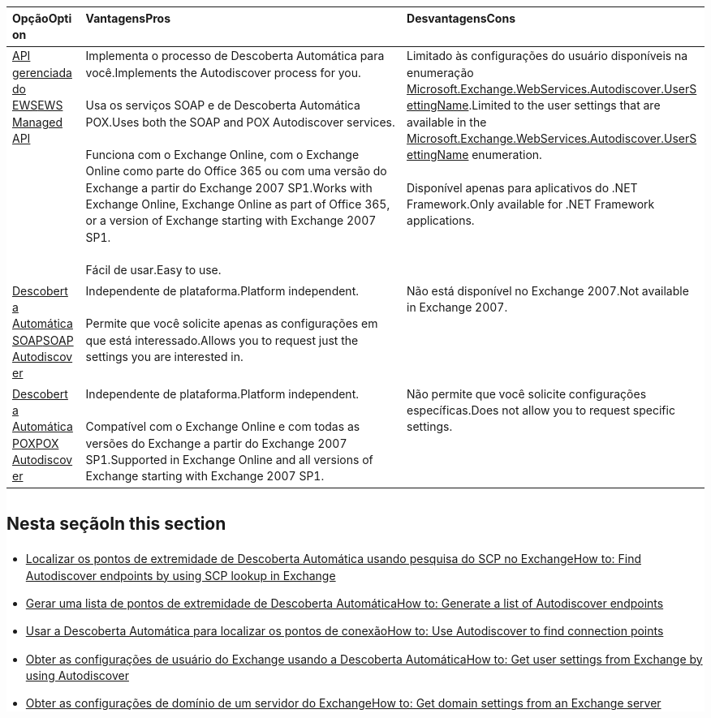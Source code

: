 |<span data-ttu-id="7f1fb-189">**Opção**</span><span class="sxs-lookup"><span data-stu-id="7f1fb-189">**Option**</span></span>|<span data-ttu-id="7f1fb-190">**Vantagens**</span><span class="sxs-lookup"><span data-stu-id="7f1fb-190">**Pros**</span></span>|<span data-ttu-id="7f1fb-191">**Desvantagens**</span><span class="sxs-lookup"><span data-stu-id="7f1fb-191">**Cons**</span></span>|
|:-----|:-----|:-----|
|[<span data-ttu-id="7f1fb-192">API gerenciada do EWS</span><span class="sxs-lookup"><span data-stu-id="7f1fb-192">EWS Managed API</span></span>](get-started-with-ews-managed-api-client-applications.md) <br/> | <span data-ttu-id="7f1fb-193">Implementa o processo de Descoberta Automática para você.</span><span class="sxs-lookup"><span data-stu-id="7f1fb-193">Implements the Autodiscover process for you.</span></span><br/><br/><span data-ttu-id="7f1fb-194">Usa os serviços SOAP e de Descoberta Automática POX.</span><span class="sxs-lookup"><span data-stu-id="7f1fb-194">Uses both the SOAP and POX Autodiscover services.</span></span><br/><br/><span data-ttu-id="7f1fb-195">Funciona com o Exchange Online, com o Exchange Online como parte do Office 365 ou com uma versão do Exchange a partir do Exchange 2007 SP1.</span><span class="sxs-lookup"><span data-stu-id="7f1fb-195">Works with Exchange Online, Exchange Online as part of Office 365, or a version of Exchange starting with Exchange 2007 SP1.</span></span><br/><br/><span data-ttu-id="7f1fb-196">Fácil de usar.</span><span class="sxs-lookup"><span data-stu-id="7f1fb-196">Easy to use.</span></span>  <br/> | <span data-ttu-id="7f1fb-197">Limitado às configurações do usuário disponíveis na enumeração [Microsoft.Exchange.WebServices.Autodiscover.UserSettingName](http://msdn.microsoft.com/pt-BR/library/microsoft.exchange.webservices.autodiscover.usersettingname%28v=EXCHG.80%29.aspx).</span><span class="sxs-lookup"><span data-stu-id="7f1fb-197">Limited to the user settings that are available in the [Microsoft.Exchange.WebServices.Autodiscover.UserSettingName](http://msdn.microsoft.com/pt-BR/library/microsoft.exchange.webservices.autodiscover.usersettingname%28v=EXCHG.80%29.aspx) enumeration.</span></span><br/><br/><span data-ttu-id="7f1fb-198">Disponível apenas para aplicativos do .NET Framework.</span><span class="sxs-lookup"><span data-stu-id="7f1fb-198">Only available for .NET Framework applications.</span></span>  <br/> |
|[<span data-ttu-id="7f1fb-199">Descoberta Automática SOAP</span><span class="sxs-lookup"><span data-stu-id="7f1fb-199">SOAP Autodiscover</span></span>](http://msdn.microsoft.com/library/61c21ea9-7fea-4f56-8ada-bf80e1e6b074%28Office.15%29.aspx) <br/> | <span data-ttu-id="7f1fb-200">Independente de plataforma.</span><span class="sxs-lookup"><span data-stu-id="7f1fb-200">Platform independent.</span></span><br/><br/><span data-ttu-id="7f1fb-201">Permite que você solicite apenas as configurações em que está interessado.</span><span class="sxs-lookup"><span data-stu-id="7f1fb-201">Allows you to request just the settings you are interested in.</span></span>  <br/> | <span data-ttu-id="7f1fb-202">Não está disponível no Exchange 2007.</span><span class="sxs-lookup"><span data-stu-id="7f1fb-202">Not available in Exchange 2007.</span></span>  <br/> |
|[<span data-ttu-id="7f1fb-203">Descoberta Automática POX</span><span class="sxs-lookup"><span data-stu-id="7f1fb-203">POX Autodiscover</span></span>](http://msdn.microsoft.com/library/877152f0-f4b1-4f63-b2ce-924f4bdf2d20%28Office.15%29.aspx) <br/> | <span data-ttu-id="7f1fb-204">Independente de plataforma.</span><span class="sxs-lookup"><span data-stu-id="7f1fb-204">Platform independent.</span></span><br/><br/><span data-ttu-id="7f1fb-205">Compatível com o Exchange Online e com todas as versões do Exchange a partir do Exchange 2007 SP1.</span><span class="sxs-lookup"><span data-stu-id="7f1fb-205">Supported in Exchange Online and all versions of Exchange starting with Exchange 2007 SP1.</span></span>  <br/> | <span data-ttu-id="7f1fb-206">Não permite que você solicite configurações específicas.</span><span class="sxs-lookup"><span data-stu-id="7f1fb-206">Does not allow you to request specific settings.</span></span>  <br/> |
   
## <a name="in-this-section"></a><span data-ttu-id="7f1fb-207">Nesta seção</span><span class="sxs-lookup"><span data-stu-id="7f1fb-207">In this section</span></span>

- [<span data-ttu-id="7f1fb-208">Localizar os pontos de extremidade de Descoberta Automática usando pesquisa do SCP no Exchange</span><span class="sxs-lookup"><span data-stu-id="7f1fb-208">How to: Find Autodiscover endpoints by using SCP lookup in Exchange</span></span>](how-to-find-autodiscover-endpoints-by-using-scp-lookup-in-exchange.md)
    
- [<span data-ttu-id="7f1fb-209">Gerar uma lista de pontos de extremidade de Descoberta Automática</span><span class="sxs-lookup"><span data-stu-id="7f1fb-209">How to: Generate a list of Autodiscover endpoints</span></span>](how-to-generate-a-list-of-autodiscover-endpoints.md)
    
- [<span data-ttu-id="7f1fb-210">Usar a Descoberta Automática para localizar os pontos de conexão</span><span class="sxs-lookup"><span data-stu-id="7f1fb-210">How to: Use Autodiscover to find connection points</span></span>](how-to-use-autodiscover-to-find-connection-points.md)
    
- [<span data-ttu-id="7f1fb-211">Obter as configurações de usuário do Exchange usando a Descoberta Automática</span><span class="sxs-lookup"><span data-stu-id="7f1fb-211">How to: Get user settings from Exchange by using Autodiscover</span></span>](how-to-get-user-settings-from-exchange-by-using-autodiscover.md)
    
- [<span data-ttu-id="7f1fb-212">Obter as configurações de domínio de um servidor do Exchange</span><span class="sxs-lookup"><span data-stu-id="7f1fb-212">How to: Get domain settings from an Exchange server</span></span>](how-to-get-domain-settings-from-an-exchange-server.md)
    